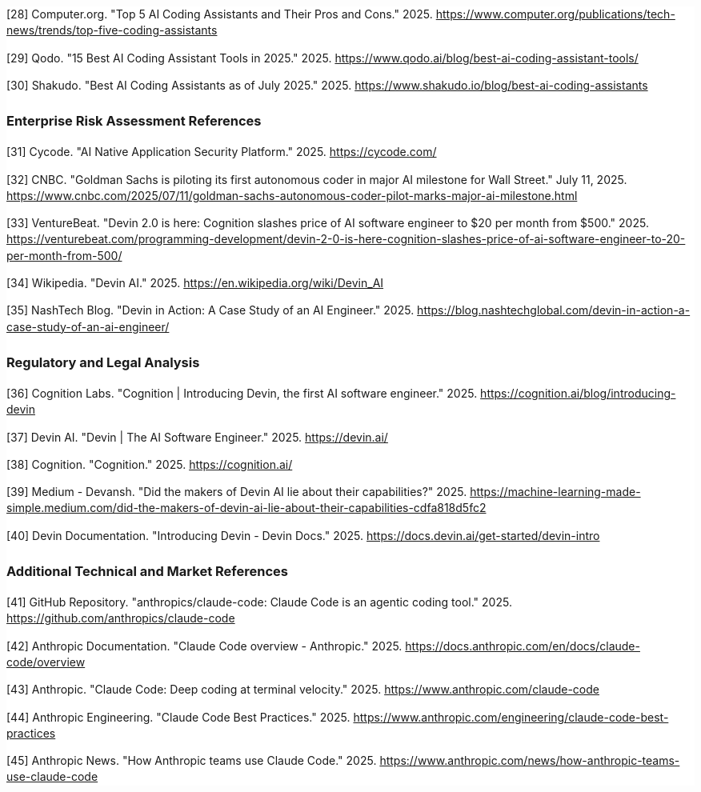 [28] Computer.org. "Top 5 AI Coding Assistants and Their Pros and Cons." 2025. https://www.computer.org/publications/tech-news/trends/top-five-coding-assistants

[29] Qodo. "15 Best AI Coding Assistant Tools in 2025." 2025. https://www.qodo.ai/blog/best-ai-coding-assistant-tools/

[30] Shakudo. "Best AI Coding Assistants as of July 2025." 2025. https://www.shakudo.io/blog/best-ai-coding-assistants

### Enterprise Risk Assessment References

[31] Cycode. "AI Native Application Security Platform." 2025. https://cycode.com/

[32] CNBC. "Goldman Sachs is piloting its first autonomous coder in major AI milestone for Wall Street." July 11, 2025. https://www.cnbc.com/2025/07/11/goldman-sachs-autonomous-coder-pilot-marks-major-ai-milestone.html

[33] VentureBeat. "Devin 2.0 is here: Cognition slashes price of AI software engineer to $20 per month from $500." 2025. https://venturebeat.com/programming-development/devin-2-0-is-here-cognition-slashes-price-of-ai-software-engineer-to-20-per-month-from-500/

[34] Wikipedia. "Devin AI." 2025. https://en.wikipedia.org/wiki/Devin_AI

[35] NashTech Blog. "Devin in Action: A Case Study of an AI Engineer." 2025. https://blog.nashtechglobal.com/devin-in-action-a-case-study-of-an-ai-engineer/

### Regulatory and Legal Analysis

[36] Cognition Labs. "Cognition | Introducing Devin, the first AI software engineer." 2025. https://cognition.ai/blog/introducing-devin

[37] Devin AI. "Devin | The AI Software Engineer." 2025. https://devin.ai/

[38] Cognition. "Cognition." 2025. https://cognition.ai/

[39] Medium - Devansh. "Did the makers of Devin AI lie about their capabilities?" 2025. https://machine-learning-made-simple.medium.com/did-the-makers-of-devin-ai-lie-about-their-capabilities-cdfa818d5fc2

[40] Devin Documentation. "Introducing Devin - Devin Docs." 2025. https://docs.devin.ai/get-started/devin-intro

### Additional Technical and Market References

[41] GitHub Repository. "anthropics/claude-code: Claude Code is an agentic coding tool." 2025. https://github.com/anthropics/claude-code

[42] Anthropic Documentation. "Claude Code overview - Anthropic." 2025. https://docs.anthropic.com/en/docs/claude-code/overview

[43] Anthropic. "Claude Code: Deep coding at terminal velocity." 2025. https://www.anthropic.com/claude-code

[44] Anthropic Engineering. "Claude Code Best Practices." 2025. https://www.anthropic.com/engineering/claude-code-best-practices

[45] Anthropic News. "How Anthropic teams use Claude Code." 2025. https://www.anthropic.com/news/how-anthropic-teams-use-claude-code
